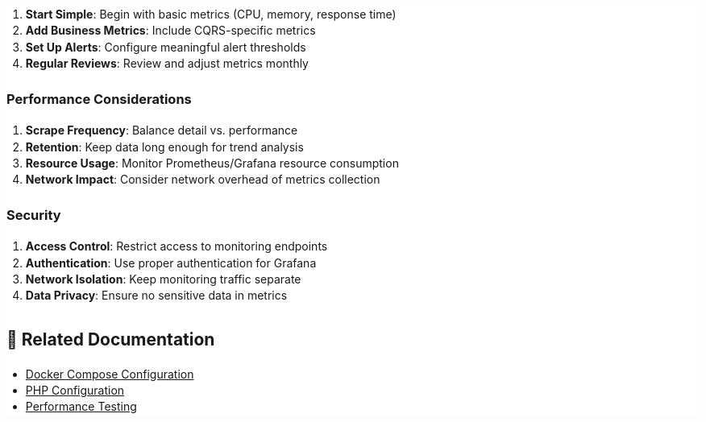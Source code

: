 1. **Start Simple**: Begin with basic metrics (CPU, memory, response time)
2. **Add Business Metrics**: Include CQRS-specific metrics
3. **Set Up Alerts**: Configure meaningful alert thresholds
4. **Regular Reviews**: Review and adjust metrics monthly

### Performance Considerations

1. **Scrape Frequency**: Balance detail vs. performance
2. **Retention**: Keep data long enough for trend analysis
3. **Resource Usage**: Monitor Prometheus/Grafana resource consumption
4. **Network Impact**: Consider network overhead of metrics collection

### Security

1. **Access Control**: Restrict access to monitoring endpoints
2. **Authentication**: Use proper authentication for Grafana
3. **Network Isolation**: Keep monitoring traffic separate
4. **Data Privacy**: Ensure no sensitive data in metrics

## 🔗 Related Documentation

- [Docker Compose Configuration](docker-compose.md)
- [PHP Configuration](php-configuration.md)
- [Performance Testing](performance-testing.md) 
